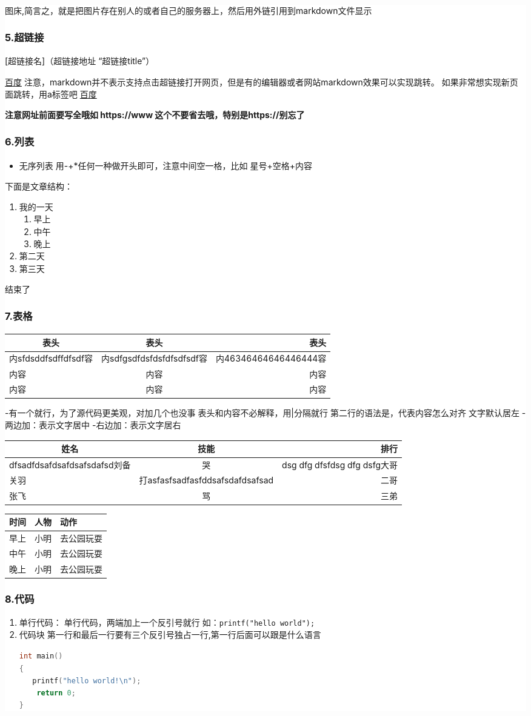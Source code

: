   图床,简言之，就是把图片存在别人的或者自己的服务器上，然后用外链引用到markdown文件显示

### 5.超链接
[超链接名]（超链接地址 “超链接title”）

[百度](https://www.baidu.com "百度网")
注意，markdown并不表示支持点击超链接打开网页，但是有的编辑器或者网站markdown效果可以实现跳转。
如果非常想实现新页面跳转，用a标签吧
<a href = "https://www.baidu.com">百度</a>

**注意网址前面要写全哦如 https://www 这个不要省去哦，特别是https://别忘了**

### 6.列表
* 无序列表
  用-+*任何一种做开头即可，注意中间空一格，比如 星号+空格+内容

下面是文章结构：
1. 我的一天
   1. 早上
   2. 中午
   3. 晚上
2. 第二天
3. 第三天

  结束了

### 7.表格

表头|表头|表头
-|:-:|-:
内sfdsddfsdffdfsdf容|内sdfgsdfdsfdsfdfsdfsdf容|内46346464646446444容
内容|内容|内容
内容|内容|内容

-有一个就行，为了源代码更美观，对加几个也没事
表头和内容不必解释，用|分隔就行
第二行的语法是，代表内容怎么对齐
文字默认居左
-两边加：表示文字居中
-右边加：表示文字居右


姓名|技能|排行
-|:-:|-:
dfsadfdsafdsafdsafsdafsd刘备|哭|      dsg     dfg   dfsfdsg   dfg  dsfg大哥
关羽|打asfasfsadfasfddsafsdafdsafsad|二哥
张飞|骂|三弟

时间|人物|动作
-|-|:-
早上|小明|去公园玩耍
中午|小明|去公园玩耍
晚上|小明|去公园玩耍

### 8.代码
1. 单行代码：
  单行代码，两端加上一个反引号就行
  如：`printf("hello world");`
2. 代码块
   第一行和最后一行要有三个反引号独占一行,第一行后面可以跟是什么语言
   ```c
   int main()
   {
      printf("hello world!\n");
       return 0;
   }
   ```